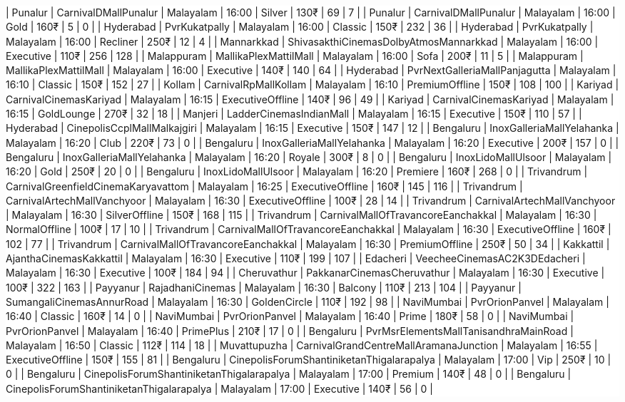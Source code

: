 | Punalur          | CarnivalDMallPunalur                                     | Malayalam | 16:00 | Silver           |  130₹ |       69 |      7 |
| Punalur          | CarnivalDMallPunalur                                     | Malayalam | 16:00 | Gold             |  160₹ |        5 |      0 |
| Hyderabad        | PvrKukatpally                                            | Malayalam | 16:00 | Classic          |  150₹ |      232 |     36 |
| Hyderabad        | PvrKukatpally                                            | Malayalam | 16:00 | Recliner         |  250₹ |       12 |      4 |
| Mannarkkad       | ShivasakthiCinemasDolbyAtmosMannarkkad                   | Malayalam | 16:00 | Executive        |  110₹ |      256 |    128 |
| Malappuram       | MallikaPlexMattilMall                                    | Malayalam | 16:00 | Sofa             |  200₹ |       11 |      5 |
| Malappuram       | MallikaPlexMattilMall                                    | Malayalam | 16:00 | Executive        |  140₹ |      140 |     64 |
| Hyderabad        | PvrNextGalleriaMallPanjagutta                            | Malayalam | 16:10 | Classic          |  150₹ |      152 |     27 |
| Kollam           | CarnivalRpMallKollam                                     | Malayalam | 16:10 | PremiumOffline   |  150₹ |      108 |    100 |
| Kariyad          | CarnivalCinemasKariyad                                   | Malayalam | 16:15 | ExecutiveOffline |  140₹ |       96 |     49 |
| Kariyad          | CarnivalCinemasKariyad                                   | Malayalam | 16:15 | GoldLounge       |  270₹ |       32 |     18 |
| Manjeri          | LadderCinemasIndianMall                                  | Malayalam | 16:15 | Executive        |  150₹ |      110 |     57 |
| Hyderabad        | CinepolisCcplMallMalkajgiri                              | Malayalam | 16:15 | Executive        |  150₹ |      147 |     12 |
| Bengaluru        | InoxGalleriaMallYelahanka                                | Malayalam | 16:20 | Club             |  220₹ |       73 |      0 |
| Bengaluru        | InoxGalleriaMallYelahanka                                | Malayalam | 16:20 | Executive        |  200₹ |      157 |      0 |
| Bengaluru        | InoxGalleriaMallYelahanka                                | Malayalam | 16:20 | Royale           |  300₹ |        8 |      0 |
| Bengaluru        | InoxLidoMallUlsoor                                       | Malayalam | 16:20 | Gold             |  250₹ |       20 |      0 |
| Bengaluru        | InoxLidoMallUlsoor                                       | Malayalam | 16:20 | Premiere         |  160₹ |      268 |      0 |
| Trivandrum       | CarnivalGreenfieldCinemaKaryavattom                      | Malayalam | 16:25 | ExecutiveOffline |  160₹ |      145 |    116 |
| Trivandrum       | CarnivalArtechMallVanchyoor                              | Malayalam | 16:30 | ExecutiveOffline |  100₹ |       28 |     14 |
| Trivandrum       | CarnivalArtechMallVanchyoor                              | Malayalam | 16:30 | SilverOffline    |  150₹ |      168 |    115 |
| Trivandrum       | CarnivalMallOfTravancoreEanchakkal                       | Malayalam | 16:30 | NormalOffline    |  100₹ |       17 |     10 |
| Trivandrum       | CarnivalMallOfTravancoreEanchakkal                       | Malayalam | 16:30 | ExecutiveOffline |  160₹ |      102 |     77 |
| Trivandrum       | CarnivalMallOfTravancoreEanchakkal                       | Malayalam | 16:30 | PremiumOffline   |  250₹ |       50 |     34 |
| Kakkattil        | AjanthaCinemasKakkattil                                  | Malayalam | 16:30 | Executive        |  110₹ |      199 |    107 |
| Edacheri         | VeecheeCinemasAC2K3DEdacheri                             | Malayalam | 16:30 | Executive        |  100₹ |      184 |     94 |
| Cheruvathur      | PakkanarCinemasCheruvathur                               | Malayalam | 16:30 | Executive        |  100₹ |      322 |    163 |
| Payyanur         | RajadhaniCinemas                                         | Malayalam | 16:30 | Balcony          |  110₹ |      213 |    104 |
| Payyanur         | SumangaliCinemasAnnurRoad                                | Malayalam | 16:30 | GoldenCircle     |  110₹ |      192 |     98 |
| NaviMumbai       | PvrOrionPanvel                                           | Malayalam | 16:40 | Classic          |  160₹ |       14 |      0 |
| NaviMumbai       | PvrOrionPanvel                                           | Malayalam | 16:40 | Prime            |  180₹ |       58 |      0 |
| NaviMumbai       | PvrOrionPanvel                                           | Malayalam | 16:40 | PrimePlus        |  210₹ |       17 |      0 |
| Bengaluru        | PvrMsrElementsMallTanisandhraMainRoad                    | Malayalam | 16:50 | Classic          |  112₹ |      114 |     18 |
| Muvattupuzha     | CarnivalGrandCentreMallAramanaJunction                   | Malayalam | 16:55 | ExecutiveOffline |  150₹ |      155 |     81 |
| Bengaluru        | CinepolisForumShantiniketanThigalarapalya                | Malayalam | 17:00 | Vip              |  250₹ |       10 |      0 |
| Bengaluru        | CinepolisForumShantiniketanThigalarapalya                | Malayalam | 17:00 | Premium          |  140₹ |       48 |      0 |
| Bengaluru        | CinepolisForumShantiniketanThigalarapalya                | Malayalam | 17:00 | Executive        |  140₹ |       56 |      0 |